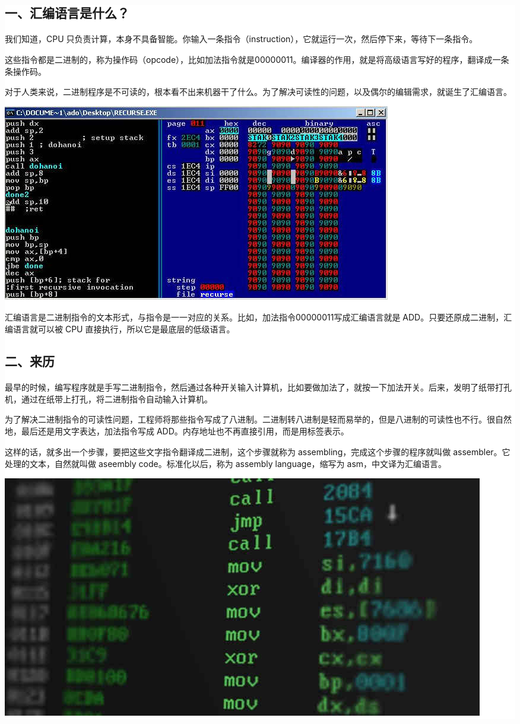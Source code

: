## **一、汇编语言是什么？**

我们知道，CPU 只负责计算，本身不具备智能。你输入一条指令（instruction），它就运行一次，然后停下来，等待下一条指令。

这些指令都是二进制的，称为操作码（opcode），比如加法指令就是00000011。编译器的作用，就是将高级语言写好的程序，翻译成一条条操作码。

对于人类来说，二进制程序是不可读的，根本看不出来机器干了什么。为了解决可读性的问题，以及偶尔的编辑需求，就诞生了汇编语言。

![图片](15张图，摸清汇编！.assets/640-1669029901967.png)

汇编语言是二进制指令的文本形式，与指令是一一对应的关系。比如，加法指令00000011写成汇编语言就是 ADD。只要还原成二进制，汇编语言就可以被 CPU 直接执行，所以它是最底层的低级语言。

## **二、来历**

最早的时候，编写程序就是手写二进制指令，然后通过各种开关输入计算机，比如要做加法了，就按一下加法开关。后来，发明了纸带打孔机，通过在纸带上打孔，将二进制指令自动输入计算机。

为了解决二进制指令的可读性问题，工程师将那些指令写成了八进制。二进制转八进制是轻而易举的，但是八进制的可读性也不行。很自然地，最后还是用文字表达，加法指令写成 ADD。内存地址也不再直接引用，而是用标签表示。

这样的话，就多出一个步骤，要把这些文字指令翻译成二进制，这个步骤就称为 assembling，完成这个步骤的程序就叫做 assembler。它处理的文本，自然就叫做 aseembly code。标准化以后，称为 assembly language，缩写为 asm，中文译为汇编语言。

![图片](15张图，摸清汇编！.assets/640-1669029719808.png)
